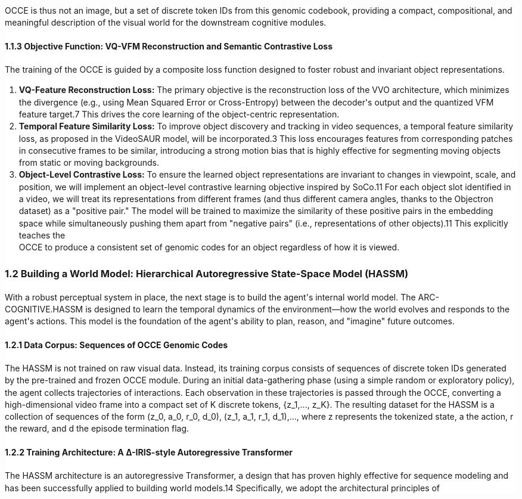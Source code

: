 OCCE is thus not an image, but a set of discrete token IDs from this genomic codebook, providing a compact, compositional, and meaningful description of the visual world for the downstream cognitive modules.

#### **1.1.3 Objective Function: VQ-VFM Reconstruction and Semantic Contrastive Loss**

The training of the OCCE is guided by a composite loss function designed to foster robust and invariant object representations.

1. **VQ-Feature Reconstruction Loss:** The primary objective is the reconstruction loss of the VVO architecture, which minimizes the divergence (e.g., using Mean Squared Error or Cross-Entropy) between the decoder's output and the quantized VFM feature target.7 This drives the core learning of the object-centric representation.  
2. **Temporal Feature Similarity Loss:** To improve object discovery and tracking in video sequences, a temporal feature similarity loss, as proposed in the VideoSAUR model, will be incorporated.3 This loss encourages features from corresponding patches in consecutive frames to be similar, introducing a strong motion bias that is highly effective for segmenting moving objects from static or moving backgrounds.  
3. **Object-Level Contrastive Loss:** To ensure the learned object representations are invariant to changes in viewpoint, scale, and position, we will implement an object-level contrastive learning objective inspired by SoCo.11 For each object slot identified in a video, we will treat its representations from different frames (and thus different camera angles, thanks to the Objectron dataset) as a "positive pair." The model will be trained to maximize the similarity of these positive pairs in the embedding space while simultaneously pushing them apart from "negative pairs" (i.e., representations of other objects).11 This explicitly teaches the  
   OCCE to produce a consistent set of genomic codes for an object regardless of how it is viewed.

### **1.2 Building a World Model: Hierarchical Autoregressive State-Space Model (HASSM)**

With a robust perceptual system in place, the next stage is to build the agent's internal world model. The ARC-COGNITIVE.HASSM is designed to learn the temporal dynamics of the environment—how the world evolves and responds to the agent's actions. This model is the foundation of the agent's ability to plan, reason, and "imagine" future outcomes.

#### **1.2.1 Data Corpus: Sequences of OCCE Genomic Codes**

The HASSM is not trained on raw visual data. Instead, its training corpus consists of sequences of discrete token IDs generated by the pre-trained and frozen OCCE module. During an initial data-gathering phase (using a simple random or exploratory policy), the agent collects trajectories of interactions. Each observation in these trajectories is passed through the OCCE, converting a high-dimensional video frame into a compact set of K discrete tokens, {z\_1,..., z\_K}. The resulting dataset for the HASSM is a collection of sequences of the form (z\_0, a\_0, r\_0, d\_0), (z\_1, a\_1, r\_1, d\_1),..., where z represents the tokenized state, a the action, r the reward, and d the episode termination flag.

#### **1.2.2 Training Architecture: A Δ-IRIS-style Autoregressive Transformer**

The HASSM architecture is an autoregressive Transformer, a design that has proven highly effective for sequence modeling and has been successfully applied to building world models.14 Specifically, we adopt the architectural principles of
